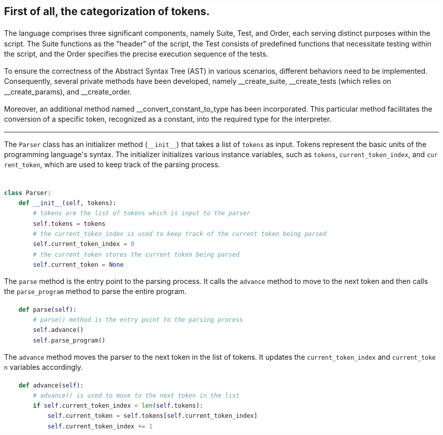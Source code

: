 First of all, the categorization of tokens.
---
<div class="markdown prose w-full break-words dark:prose-invert light" bis_skin_checked="1"><p>The language comprises three significant components, namely Suite, Test, and Order, each serving distinct purposes within the script. The Suite functions as the "header" of the script, the Test consists of predefined functions that necessitate testing within the script, and the Order specifies the precise execution sequence of the tests.</p><p>To ensure the correctness of the Abstract Syntax Tree (AST) in various scenarios, different behaviors need to be implemented. Consequently, several private methods have been developed, namely __create_suite, __create_tests (which relies on __create_params), and __create_order.</p><p>Moreover, an additional method named __convert_constant_to_type has been incorporated. This particular method facilitates the conversion of a specific token, recognized as a constant, into the required type for the interpreter.</p></div>

---


<p>The <code>Parser</code> class has an initializer method (<code>__init__</code>) that takes a list of <code>tokens</code> as input. Tokens represent the basic units of the programming language's syntax. The initializer initializes various instance variables, such as <code>tokens</code>, <code>current_token_index</code>, and <code>current_token</code>, which are used to keep track of the parsing process.</p>

```python

class Parser:
    def __init__(self, tokens):
        # tokens are the list of tokens which is input to the parser
        self.tokens = tokens
        # the current_token_index is used to keep track of the current token being parsed
        self.current_token_index = 0
        # the current_token stores the current token being parsed
        self.current_token = None
```

<p>The <code>parse</code> method is the entry point to the parsing process. It calls the <code>advance</code> method to move to the next token and then calls the <code>parse_program</code> method to parse the entire program.</p>

```python
    def parse(self):
        # parse() method is the entry point to the parsing process
        self.advance()
        self.parse_program()

```

<p>The <code>advance</code> method moves the parser to the next token in the list of tokens. It updates the <code>current_token_index</code> and <code>current_token</code> variables accordingly.</p>

```python
    def advance(self):
        # advance() is used to move to the next token in the list
        if self.current_token_index < len(self.tokens):
            self.current_token = self.tokens[self.current_token_index]
            self.current_token_index += 1

```
